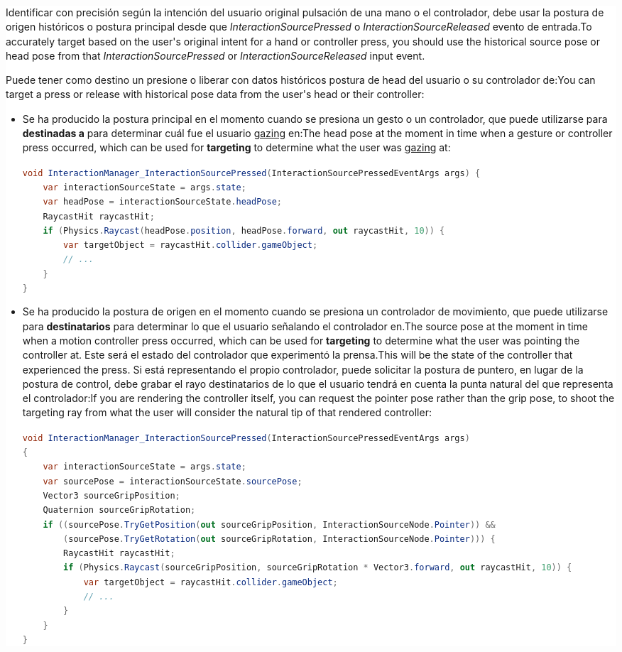 <span data-ttu-id="56172-311">Identificar con precisión según la intención del usuario original pulsación de una mano o el controlador, debe usar la postura de origen históricos o postura principal desde que *InteractionSourcePressed* o *InteractionSourceReleased* evento de entrada.</span><span class="sxs-lookup"><span data-stu-id="56172-311">To accurately target based on the user's original intent for a hand or controller press, you should use the historical source pose or head pose from that *InteractionSourcePressed* or *InteractionSourceReleased* input event.</span></span>

<span data-ttu-id="56172-312">Puede tener como destino un presione o liberar con datos históricos postura de head del usuario o su controlador de:</span><span class="sxs-lookup"><span data-stu-id="56172-312">You can target a press or release with historical pose data from the user's head or their controller:</span></span>
* <span data-ttu-id="56172-313">Se ha producido la postura principal en el momento cuando se presiona un gesto o un controlador, que puede utilizarse para **destinadas a** para determinar cuál fue el usuario [gazing](gaze.md) en:</span><span class="sxs-lookup"><span data-stu-id="56172-313">The head pose at the moment in time when a gesture or controller press occurred, which can be used for **targeting** to determine what the user was [gazing](gaze.md) at:</span></span>

   ```cs
   void InteractionManager_InteractionSourcePressed(InteractionSourcePressedEventArgs args) {
       var interactionSourceState = args.state;
       var headPose = interactionSourceState.headPose;
       RaycastHit raycastHit;
       if (Physics.Raycast(headPose.position, headPose.forward, out raycastHit, 10)) {
           var targetObject = raycastHit.collider.gameObject;
           // ...
       }
   }
   ```

* <span data-ttu-id="56172-314">Se ha producido la postura de origen en el momento cuando se presiona un controlador de movimiento, que puede utilizarse para **destinatarios** para determinar lo que el usuario señalando el controlador en.</span><span class="sxs-lookup"><span data-stu-id="56172-314">The source pose at the moment in time when a motion controller press occurred, which can be used for **targeting** to determine what the user was pointing the controller at.</span></span>  <span data-ttu-id="56172-315">Este será el estado del controlador que experimentó la prensa.</span><span class="sxs-lookup"><span data-stu-id="56172-315">This will be the state of the controller that experienced the press.</span></span>  <span data-ttu-id="56172-316">Si está representando el propio controlador, puede solicitar la postura de puntero, en lugar de la postura de control, debe grabar el rayo destinatarios de lo que el usuario tendrá en cuenta la punta natural del que representa el controlador:</span><span class="sxs-lookup"><span data-stu-id="56172-316">If you are rendering the controller itself, you can request the pointer pose rather than the grip pose, to shoot the targeting ray from what the user will consider the natural tip of that rendered controller:</span></span>

   ```cs
   void InteractionManager_InteractionSourcePressed(InteractionSourcePressedEventArgs args)
   {
       var interactionSourceState = args.state;
       var sourcePose = interactionSourceState.sourcePose;
       Vector3 sourceGripPosition;
       Quaternion sourceGripRotation;
       if ((sourcePose.TryGetPosition(out sourceGripPosition, InteractionSourceNode.Pointer)) &&
           (sourcePose.TryGetRotation(out sourceGripRotation, InteractionSourceNode.Pointer))) {
           RaycastHit raycastHit;
           if (Physics.Raycast(sourceGripPosition, sourceGripRotation * Vector3.forward, out raycastHit, 10)) {
               var targetObject = raycastHit.collider.gameObject;
               // ...
           }
       }
   }
   ```
